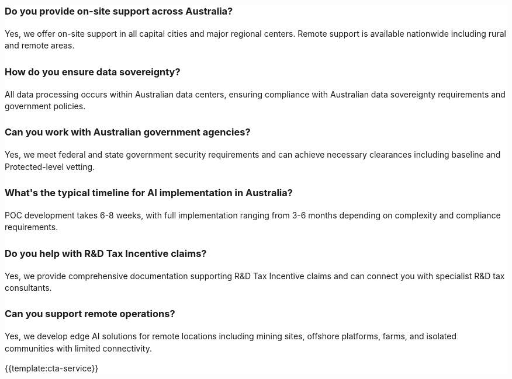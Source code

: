 ### Do you provide on-site support across Australia?
Yes, we offer on-site support in all capital cities and major regional centers. Remote support is available nationwide including rural and remote areas.

### How do you ensure data sovereignty?
All data processing occurs within Australian data centers, ensuring compliance with Australian data sovereignty requirements and government policies.

### Can you work with Australian government agencies?
Yes, we meet federal and state government security requirements and can achieve necessary clearances including baseline and Protected-level vetting.

### What's the typical timeline for AI implementation in Australia?
POC development takes 6-8 weeks, with full implementation ranging from 3-6 months depending on complexity and compliance requirements.

### Do you help with R&D Tax Incentive claims?
Yes, we provide comprehensive documentation supporting R&D Tax Incentive claims and can connect you with specialist R&D tax consultants.

### Can you support remote operations?
Yes, we develop edge AI solutions for remote locations including mining sites, offshore platforms, farms, and isolated communities with limited connectivity.

{{template:cta-service}}